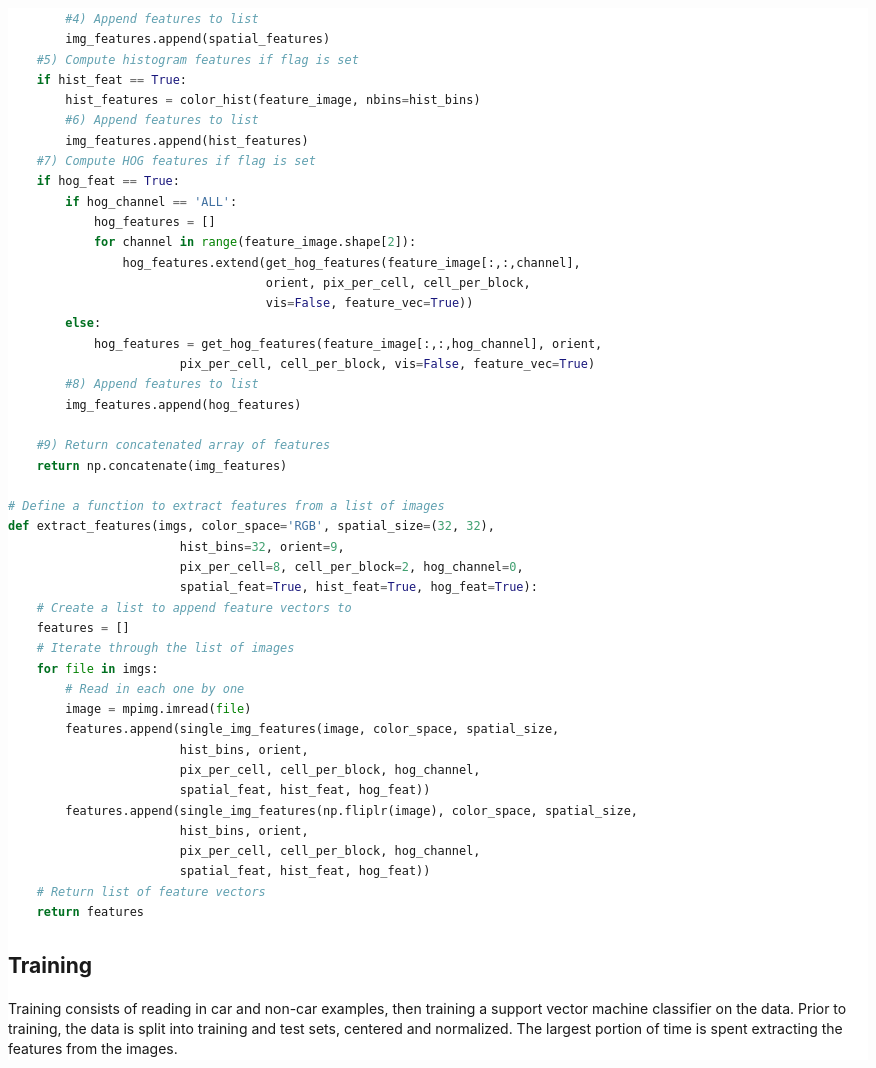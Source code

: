```python
        #4) Append features to list
        img_features.append(spatial_features)
    #5) Compute histogram features if flag is set
    if hist_feat == True:
        hist_features = color_hist(feature_image, nbins=hist_bins)
        #6) Append features to list
        img_features.append(hist_features)
    #7) Compute HOG features if flag is set
    if hog_feat == True:
        if hog_channel == 'ALL':
            hog_features = []
            for channel in range(feature_image.shape[2]):
                hog_features.extend(get_hog_features(feature_image[:,:,channel], 
                                    orient, pix_per_cell, cell_per_block, 
                                    vis=False, feature_vec=True))      
        else:
            hog_features = get_hog_features(feature_image[:,:,hog_channel], orient, 
                        pix_per_cell, cell_per_block, vis=False, feature_vec=True)
        #8) Append features to list
        img_features.append(hog_features)

    #9) Return concatenated array of features
    return np.concatenate(img_features)

# Define a function to extract features from a list of images
def extract_features(imgs, color_space='RGB', spatial_size=(32, 32),
                        hist_bins=32, orient=9, 
                        pix_per_cell=8, cell_per_block=2, hog_channel=0,
                        spatial_feat=True, hist_feat=True, hog_feat=True):
    # Create a list to append feature vectors to
    features = []
    # Iterate through the list of images
    for file in imgs:
        # Read in each one by one
        image = mpimg.imread(file)
        features.append(single_img_features(image, color_space, spatial_size,
                        hist_bins, orient, 
                        pix_per_cell, cell_per_block, hog_channel,
                        spatial_feat, hist_feat, hog_feat))
        features.append(single_img_features(np.fliplr(image), color_space, spatial_size,
                        hist_bins, orient, 
                        pix_per_cell, cell_per_block, hog_channel,
                        spatial_feat, hist_feat, hog_feat))
    # Return list of feature vectors
    return features
```

## Training
Training consists of reading in car and non-car examples, then training a support vector machine classifier on the data. Prior to training, the data is split into training and test sets, centered and normalized. The largest portion of time is spent extracting the features from the images.
